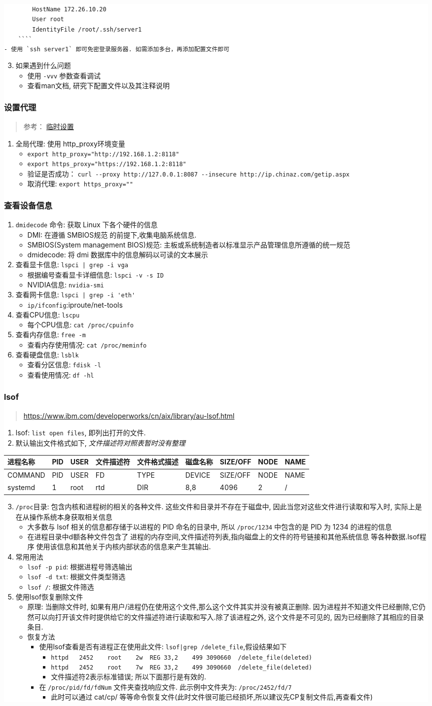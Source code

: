             HostName 172.26.10.20
            User root
            IdentityFile /root/.ssh/server1
        ````
    - 使用 `ssh server1` 即可免密登录服务器. 如需添加多台，再添加配置文件即可
3. 如果遇到什么问题
    - 使用 `-vvv` 参数查看调试
    - 查看man文档, 研究下配置文件以及其注释说明
    
### 设置代理
> 参考： [临时设置](http://www.cnblogs.com/babykick/archive/2011/03/25/1996004.html)
1. 全局代理: 使用 http_proxy环境变量
    - `export http_proxy="http://192.168.1.2:8118"`
    - `export https_proxy="https://192.168.1.2:8118"`
    - 验证是否成功： `curl --proxy http://127.0.0.1:8087 --insecure http://ip.chinaz.com/getip.aspx`
    - 取消代理: `export https_proxy=""`

### 查看设备信息
1. `dmidecode` 命令: 获取 Linux 下各个硬件的信息
    - DMI: 在遵循 SMBIOS规范 的前提下,收集电脑系统信息.
    - SMBIOS(System management BIOS)规范: 主板或系统制造者以标准显示产品管理信息所遵循的统一规范
    - dmidecode: 将 dmi 数据库中的信息解码以可读的文本展示
1. 查看显卡信息: `lspci | grep -i vga`
    - 根据编号查看显卡详细信息: `lspci -v -s ID`
    - NVIDIA信息: `nvidia-smi`
2. 查看网卡信息: `lspci | grep -i 'eth'`
    - `ip/ifconfig`:iproute/net-tools
3. 查看CPU信息: `lscpu`
    - 每个CPU信息: `cat /proc/cpuinfo`
4. 查看内存信息: `free -m`
    - 查看内存使用情况: `cat /proc/meminfo`
5. 查看硬盘信息: `lsblk`
    - 查看分区信息: `fdisk -l`
    - 查看使用情况: `df -hl`

### lsof
> https://www.ibm.com/developerworks/cn/aix/library/au-lsof.html
1. lsof: `list open files`, 即列出打开的文件.
2. 默认输出文件格式如下, *文件描述符对照表暂时没有整理*

|进程名称 | PID| USER|文件描述符|文件格式描述| 磁盘名称| SIZE/OFF| NODE| NAME|
|:------|:---|:----|:--|:----|:------|:--------|:----|:----|
|COMMAND| PID| USER| FD| TYPE| DEVICE| SIZE/OFF| NODE| NAME|
|systemd|   1| root|rtd| DIR |8,8    |     4096|2    | /   |

3. `/proc`目录: 包含内核和进程树的相关的各种文件. 这些文件和目录并不存在于磁盘中, 因此当您对这些文件进行读取和写入时, 实际上是在从操作系统本身获取相关信息
    - 大多数与 lsof 相关的信息都存储于以进程的 PID 命名的目录中, 所以 `/proc/1234` 中包含的是 PID 为 1234 的进程的信息
    - 在进程目录中d额各种文件包含了 进程的内存空间,文件描述符列表,指向磁盘上的文件的符号链接和其他系统信息 等各种数据.lsof程序 使用该信息和其他关于内核内部状态的信息来产生其输出.
4. 常用用法
    - `lsof -p pid`: 根据进程号筛选输出
    - `lsof -d txt`: 根据文件类型筛选
    - `lsof /`: 根据文件筛选
5. 使用lsof恢复删除文件
    - 原理: 当删除文件时, 如果有用户/进程仍在使用这个文件,那么这个文件其实并没有被真正删除. 因为进程并不知道文件已经删除,它仍然可以向打开该文件时提供给它的文件描述符进行读取和写入.除了该进程之外, 这个文件是不可见的, 因为已经删除了其相应的目录条目.
    - 恢复方法
        - 使用lsof查看是否有进程正在使用此文件: `lsof|grep /delete_file`,假设结果如下
            - `httpd   2452    root    2w  REG 33,2    499 3090660  /delete_file(deleted)`
            - `httpd   2452    root    7w  REG 33,2    499 3090660  /delete_file(deleted)`
            - 文件描述符2表示标准错误; 所以下面那行是有效的.
        - 在 `/proc/pid/fd/fdNum` 文件夹查找响应文件. 此示例中文件夹为: `/proc/2452/fd/7`
            - 此时可以通过 cat/cp/ 等等命令恢复文件(此时文件很可能已经损坏,所以建议先CP复制文件后,再查看文件)
